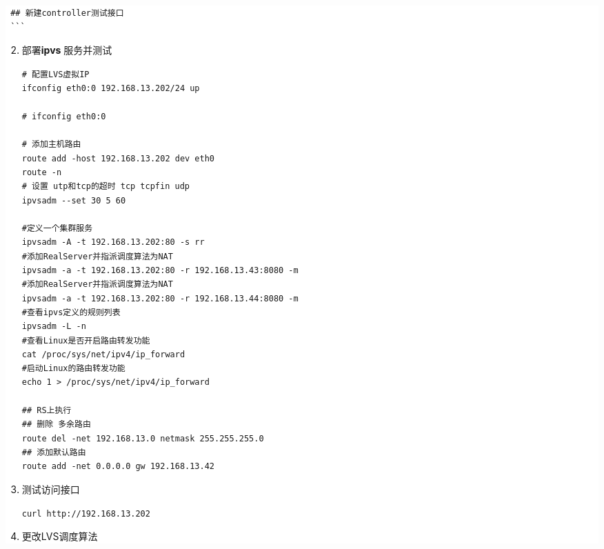      ## 新建controller测试接口
     ```

  2. 部署**ipvs** 服务并测试

     ```shell
     # 配置LVS虚拟IP
     ifconfig eth0:0 192.168.13.202/24 up
     
     # ifconfig eth0:0
     
     # 添加主机路由
     route add -host 192.168.13.202 dev eth0
     route -n
     # 设置 utp和tcp的超时 tcp tcpfin udp
     ipvsadm --set 30 5 60
     
     #定义一个集群服务
     ipvsadm -A -t 192.168.13.202:80 -s rr
     #添加RealServer并指派调度算法为NAT
     ipvsadm -a -t 192.168.13.202:80 -r 192.168.13.43:8080 -m
     #添加RealServer并指派调度算法为NAT
     ipvsadm -a -t 192.168.13.202:80 -r 192.168.13.44:8080 -m
     #查看ipvs定义的规则列表
     ipvsadm -L -n
     #查看Linux是否开启路由转发功能
     cat /proc/sys/net/ipv4/ip_forward
     #启动Linux的路由转发功能
     echo 1 > /proc/sys/net/ipv4/ip_forward
     
     ## RS上执行
     ## 删除 多余路由
     route del -net 192.168.13.0 netmask 255.255.255.0
     ## 添加默认路由
     route add -net 0.0.0.0 gw 192.168.13.42
     ```

  3. 测试访问接口 

     ```shell
     curl http://192.168.13.202
     ```

  4. 更改LVS调度算法

